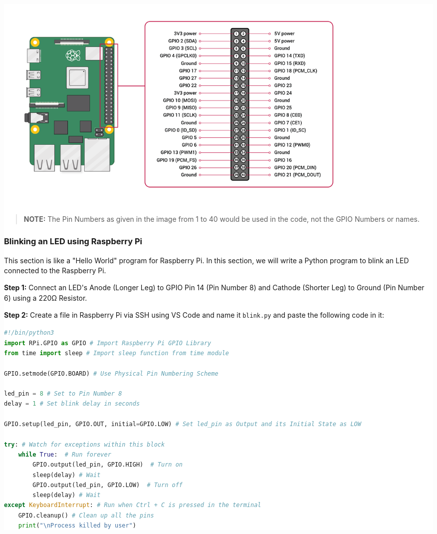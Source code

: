   <img src="./images/GPIO-Pinout-Diagram.png" width="700" />
</div>

> **NOTE:** The Pin Numbers as given in the image from 1 to 40 would be used in the code, not the GPIO Numbers or names.

### Blinking an LED using Raspberry Pi

This section is like a "Hello World" program for Raspberry Pi. In this section, we will write a Python program to blink an LED connected to the Raspberry Pi.

**Step 1:** Connect an LED's Anode (Longer Leg) to GPIO Pin 14 (Pin Number 8) and Cathode (Shorter Leg) to Ground (Pin Number 6) using a 220Ω Resistor.

**Step 2:** Create a file in Raspberry Pi via SSH using VS Code and name it `blink.py` and paste the following code in it:

```py
#!/bin/python3
import RPi.GPIO as GPIO # Import Raspberry Pi GPIO Library
from time import sleep # Import sleep function from time module

GPIO.setmode(GPIO.BOARD) # Use Physical Pin Numbering Scheme

led_pin = 8 # Set to Pin Number 8
delay = 1 # Set blink delay in seconds

GPIO.setup(led_pin, GPIO.OUT, initial=GPIO.LOW) # Set led_pin as Output and its Initial State as LOW

try: # Watch for exceptions within this block
    while True:  # Run forever
        GPIO.output(led_pin, GPIO.HIGH)  # Turn on
        sleep(delay) # Wait
        GPIO.output(led_pin, GPIO.LOW)  # Turn off
        sleep(delay) # Wait
except KeyboardInterrupt: # Run when Ctrl + C is pressed in the terminal
    GPIO.cleanup() # Clean up all the pins
    print("\nProcess killed by user")
```
